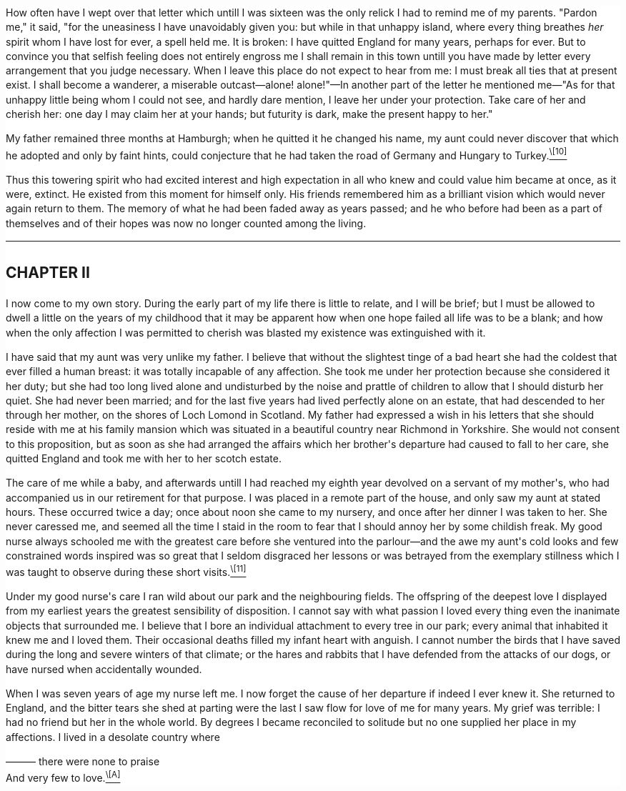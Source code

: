 <p>How often have I wept over that letter which untill I was sixteen was the only relick I had to remind me of my parents. "Pardon me," it said, "for the uneasiness I have unavoidably given you: but while in that unhappy island, where every thing breathes <i>her</i> spirit whom I have lost for ever, a spell held me. It is broken: I have quitted England for many years, perhaps for ever. But to convince you that selfish feeling does not entirely engross me I shall remain in this town untill you have made by letter every arrangement that you judge necessary. When I leave this place do not expect to hear from me: I must break all ties that at present exist. I shall become a wanderer, a miserable outcast—alone! alone!"—In another part of the letter he mentioned me—"As for that unhappy little being whom I could not see, and hardly dare mention, I leave her under your protection. Take care of her and cherish her: one day I may claim her at your hands; but futurity is dark, make the present happy to her."</p>
<p>My father remained three months at Hamburgh; when he quitted it he changed his name, my aunt could never discover that which he adopted and only by faint hints, could conjecture that he had taken the road of Germany and Hungary to Turkey.<a id="FNanchor_10_34"></a><a href="#Footnote_10_34" class="pginternal"><sup>\[10]</sup></a></p>
<p>Thus this towering spirit who had excited interest and high expectation in all who knew and could value him became at once, as it were, extinct. He existed from this moment for himself only. His friends remembered him as a brilliant vision which would never again return to them. The memory of what he had been faded away as years passed; and he who before had been as a part of themselves and of their hopes was now no longer counted among the living.</p>
<hr class="c1">
<h2>
<a id="CHAPTER_II"></a><a id="Page_8"></a>CHAPTER II</h2>
<p>I now come to my own story. During the early part of my life there is little to relate, and I will be brief; but I must be allowed to dwell a little on the years of my childhood that it may be apparent how when one hope failed all life was to be a blank; and how when the only affection I was permitted to cherish was blasted my existence was extinguished with it.</p>
<p>I have said that my aunt was very unlike my father. I believe that without the slightest tinge of a bad heart she had the coldest that ever filled a human breast: it was totally incapable of any affection. She took me under her protection because she considered it her duty; but she had too long lived alone and undisturbed by the noise and prattle of children to allow that I should disturb her quiet. She had never been married; and for the last five years had lived perfectly alone on an estate, that had descended to her through her mother, on the shores of Loch Lomond in Scotland. My father had expressed a wish in his letters that she should reside with me at his family mansion which was situated in a beautiful country near Richmond in Yorkshire. She would not consent to this proposition, but as soon as she had arranged the affairs which her brother's departure had caused to fall to her care, she quitted England and took me with her to her scotch estate.</p>
<p>The care of me while a baby, and afterwards untill I had reached my eighth year devolved on a servant of my mother's, who had accompanied us in our retirement for that purpose. I was placed in a remote part of the house, and only saw my aunt at stated hours. These occurred twice a day; once about noon she came to my nursery, and once after her dinner I was taken to her. She never caressed me, and seemed all the time I staid in the room to fear that I should annoy her by some childish freak. My good nurse always schooled me with the greatest care before she ventured into the parlour—and the awe my aunt's cold looks and few constrained words inspired was so great that I seldom disgraced her lessons or was betrayed from the exemplary stillness which I was taught to observe during these short visits.<a id="FNanchor_11_35"></a><a href="#Footnote_11_35" class="pginternal"><sup>\[11]</sup></a> <a id="Page_9"></a></p>
<p>Under my good nurse's care I ran wild about our park and the neighbouring fields. The offspring of the deepest love I displayed from my earliest years the greatest sensibility of disposition. I cannot say with what passion I loved every thing even the inanimate objects that surrounded me. I believe that I bore an individual attachment to every tree in our park; every animal that inhabited it knew me and I loved them. Their occasional deaths filled my infant heart with anguish. I cannot number the birds that I have saved during the long and severe winters of that climate; or the hares and rabbits that I have defended from the attacks of our dogs, or have nursed when accidentally wounded.</p>
<p>When I was seven years of age my nurse left me. I now forget the cause of her departure if indeed I ever knew it. She returned to England, and the bitter tears she shed at parting were the last I saw flow for love of me for many years. My grief was terrible: I had no friend but her in the whole world. By degrees I became reconciled to solitude but no one supplied her place in my affections. I lived in a desolate country where</p>
<div class="poem">
<div class="stanza">
<span>——— there were none to praise<br></span> <span>And very few to love.<a id="FNanchor_A_19"></a><a href="#Footnote_A_19" class="pginternal"><sup>\[A]</sup></a><br></span>